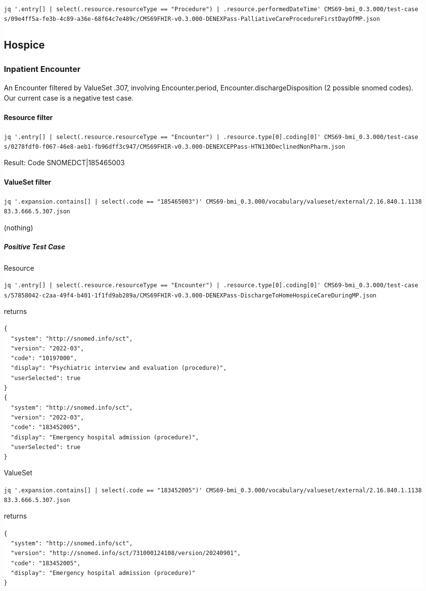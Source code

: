 ```
jq '.entry[] | select(.resource.resourceType == "Procedure") | .resource.performedDateTime' CMS69-bmi_0.3.000/test-cases/09e4ff5a-fe3b-4c89-a36e-68f64c7e489c/CMS69FHIR-v0.3.000-DENEXPass-PalliativeCareProcedureFirstDayOfMP.json
```

## Hospice
### Inpatient Encounter
An Encounter filtered by ValueSet .307, involving Encounter.period, Encounter.dischargeDisposition (2 possible snomed codes). Our current case is a negative test case. 

#### Resource filter

```
jq '.entry[] | select(.resource.resourceType == "Encounter") | .resource.type[0].coding[0]' CMS69-bmi_0.3.000/test-cases/0278fdf0-f067-46e8-aeb1-fb96dff3c947/CMS69FHIR-v0.3.000-DENEXCEPPass-HTN130DeclinedNonPharm.json
```
Result: Code SNOMEDCT|185465003

#### ValueSet filter
```
jq '.expansion.contains[] | select(.code == "185465003")' CMS69-bmi_0.3.000/vocabulary/valueset/external/2.16.840.1.113883.3.666.5.307.json
```
(nothing)
##### Positive Test Case

Resource
```
jq '.entry[] | select(.resource.resourceType == "Encounter") | .resource.type[0].coding[0]' CMS69-bmi_0.3.000/test-cases/57858042-c2aa-49f4-b401-1f1fd9ab289a/CMS69FHIR-v0.3.000-DENEXPass-DischargeToHomeHospiceCareDuringMP.json
```
returns
```
{
  "system": "http://snomed.info/sct",
  "version": "2022-03",
  "code": "10197000",
  "display": "Psychiatric interview and evaluation (procedure)",
  "userSelected": true
}
{
  "system": "http://snomed.info/sct",
  "version": "2022-03",
  "code": "183452005",
  "display": "Emergency hospital admission (procedure)",
  "userSelected": true
}
```
ValueSet
```
jq '.expansion.contains[] | select(.code == "183452005")' CMS69-bmi_0.3.000/vocabulary/valueset/external/2.16.840.1.113883.3.666.5.307.json
```
returns
```
{
  "system": "http://snomed.info/sct",
  "version": "http://snomed.info/sct/731000124108/version/20240901",
  "code": "183452005",
  "display": "Emergency hospital admission (procedure)"
}
```